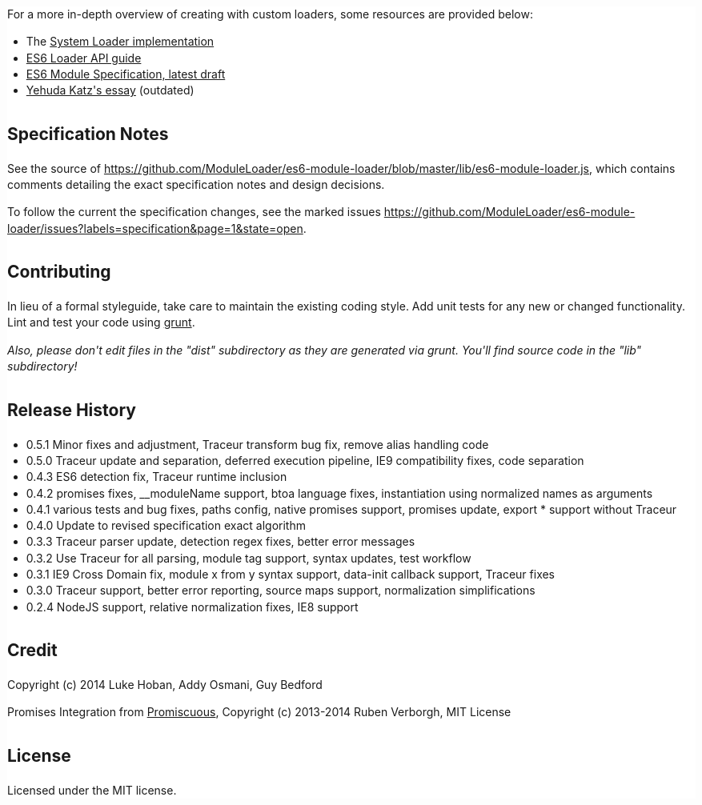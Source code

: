 For a more in-depth overview of creating with custom loaders, some resources are provided below:
* The [System Loader implementation](https://github.com/ModuleLoader/es6-module-loader/blob/master/lib/es6-module-loader.js#L804)
* [ES6 Loader API guide](https://gist.github.com/dherman/7568080)
* [ES6 Module Specification, latest draft](https://github.com/jorendorff/js-loaders/blob/e60d3651/specs/es6-modules-2013-12-02.pdf)
* [Yehuda Katz's essay](https://gist.github.com/wycats/51c96e3adcdb3a68cbc3) (outdated)

## Specification Notes

See the source of https://github.com/ModuleLoader/es6-module-loader/blob/master/lib/es6-module-loader.js, which contains comments detailing the exact specification notes and design decisions.

To follow the current the specification changes, see the marked issues https://github.com/ModuleLoader/es6-module-loader/issues?labels=specification&page=1&state=open.

## Contributing
In lieu of a formal styleguide, take care to maintain the existing coding style. Add unit tests for any new or changed functionality. Lint and test your code using [grunt](https://github.com/cowboy/grunt).

_Also, please don't edit files in the "dist" subdirectory as they are generated via grunt. You'll find source code in the "lib" subdirectory!_

## Release History
* 0.5.1 Minor fixes and adjustment, Traceur transform bug fix, remove alias handling code
* 0.5.0 Traceur update and separation, deferred execution pipeline, IE9 compatibility fixes, code separation
* 0.4.3 ES6 detection fix, Traceur runtime inclusion
* 0.4.2 promises fixes, __moduleName support, btoa language fixes, instantiation using normalized names as arguments
* 0.4.1 various tests and bug fixes, paths config, native promises support, promises update, export * support without Traceur
* 0.4.0 Update to revised specification exact algorithm
* 0.3.3 Traceur parser update, detection regex fixes, better error messages
* 0.3.2 Use Traceur for all parsing, module tag support, syntax updates, test workflow
* 0.3.1 IE9 Cross Domain fix, module x from y syntax support, data-init callback support, Traceur fixes
* 0.3.0 Traceur support, better error reporting, source maps support, normalization simplifications
* 0.2.4 NodeJS support, relative normalization fixes, IE8 support

## Credit
Copyright (c) 2014 Luke Hoban, Addy Osmani, Guy Bedford

Promises Integration from [Promiscuous](https://github.com/RubenVerborgh/promiscuous/), Copyright (c) 2013-2014 Ruben Verborgh, MIT License

## License
Licensed under the MIT license.

